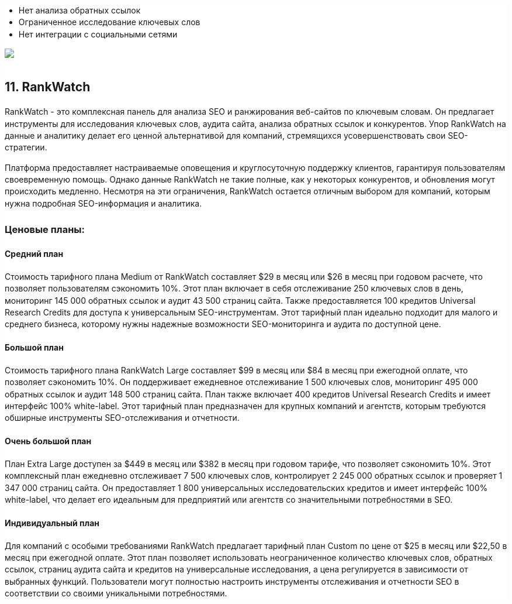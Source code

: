 * Нет анализа обратных ссылок
* Ограниченное исследование ключевых слов
* Нет интеграции с социальными сетями

![](https://www.link-assistant.com/articles/wp-content/uploads/2024/08/RankWatch.png)

## 11\. RankWatch

RankWatch - это комплексная панель для анализа SEO и ранжирования веб-сайтов по ключевым словам. Он предлагает инструменты для исследования ключевых слов, аудита сайта, анализа обратных ссылок и конкурентов. Упор RankWatch на данные и аналитику делает его ценной альтернативой для компаний, стремящихся усовершенствовать свои SEO-стратегии.

Платформа предоставляет настраиваемые оповещения и круглосуточную поддержку клиентов, гарантируя пользователям своевременную помощь. Однако данные RankWatch не такие полные, как у некоторых конкурентов, и обновления могут происходить медленно. Несмотря на эти ограничения, RankWatch остается отличным выбором для компаний, которым нужна подробная SEO-информация и аналитика.

### Ценовые планы:

#### Средний план

Стоимость тарифного плана Medium от RankWatch составляет $29 в месяц или $26 в месяц при годовом расчете, что позволяет пользователям сэкономить 10%. Этот план включает в себя отслеживание 250 ключевых слов в день, мониторинг 145 000 обратных ссылок и аудит 43 500 страниц сайта. Также предоставляется 100 кредитов Universal Research Credits для доступа к универсальным SEO-инструментам. Этот тарифный план идеально подходит для малого и среднего бизнеса, которому нужны надежные возможности SEO-мониторинга и аудита по доступной цене.

#### Большой план

Стоимость тарифного плана RankWatch Large составляет $99 в месяц или $84 в месяц при ежегодной оплате, что позволяет сэкономить 10%. Он поддерживает ежедневное отслеживание 1 500 ключевых слов, мониторинг 495 000 обратных ссылок и аудит 148 500 страниц сайта. План также включает 400 кредитов Universal Research Credits и имеет интерфейс 100% white-label. Этот тарифный план предназначен для крупных компаний и агентств, которым требуются обширные инструменты SEO-отслеживания и отчетности.

#### Очень большой план

План Extra Large доступен за $449 в месяц или $382 в месяц при годовом тарифе, что позволяет сэкономить 10%. Этот комплексный план ежедневно отслеживает 7 500 ключевых слов, контролирует 2 245 000 обратных ссылок и проверяет 1 347 000 страниц сайта. Он предоставляет 1 800 универсальных исследовательских кредитов и имеет интерфейс 100% white-label, что делает его идеальным для предприятий или агентств со значительными потребностями в SEO.

#### Индивидуальный план

Для компаний с особыми требованиями RankWatch предлагает тарифный план Custom по цене от $25 в месяц или $22,50 в месяц при ежегодной оплате. Этот план позволяет использовать неограниченное количество ключевых слов, обратных ссылок, страниц аудита сайта и кредитов на универсальные исследования, а цена регулируется в зависимости от выбранных функций. Пользователи могут полностью настроить инструменты отслеживания и отчетности SEO в соответствии со своими уникальными потребностями.
